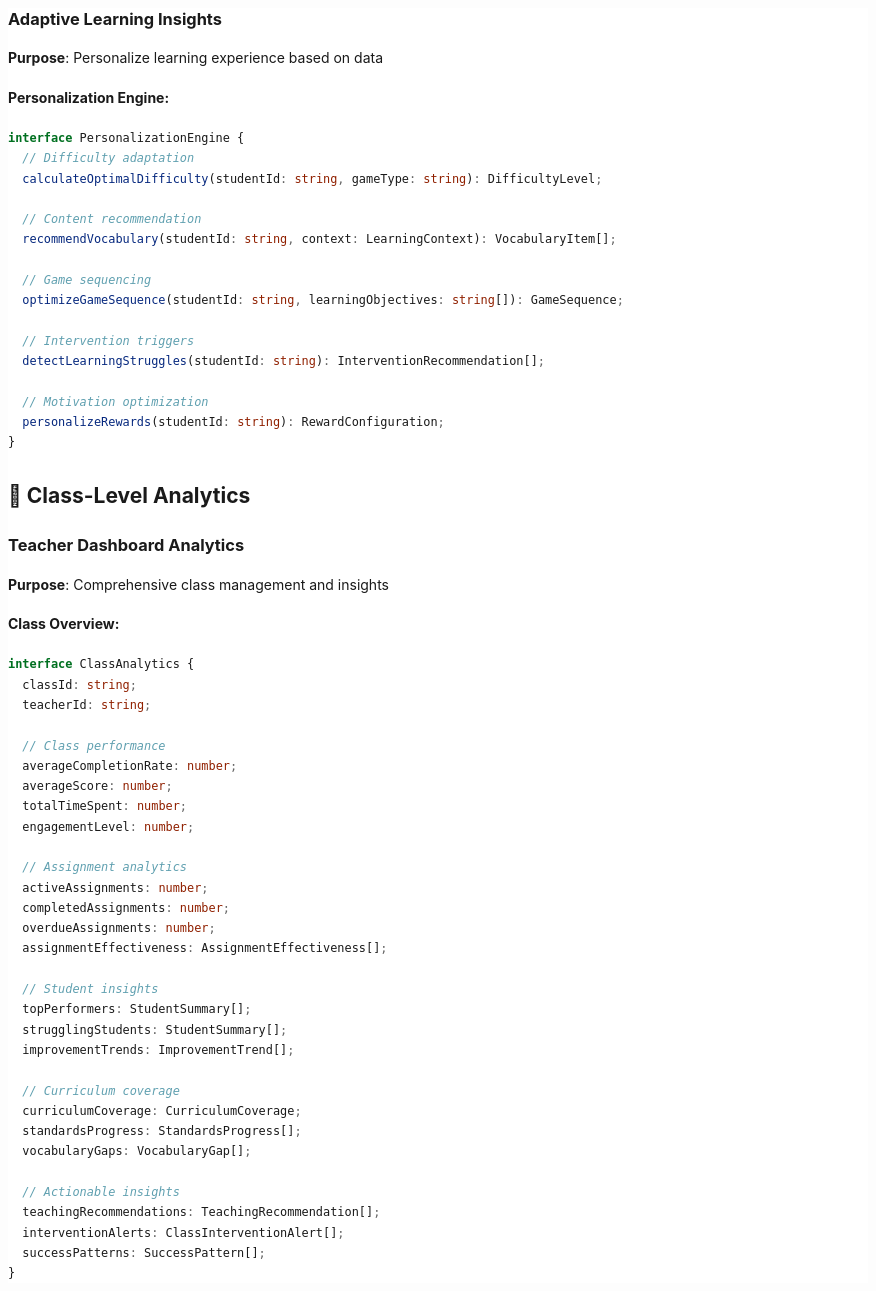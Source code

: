 ### **Adaptive Learning Insights**
**Purpose**: Personalize learning experience based on data

#### Personalization Engine:
```typescript
interface PersonalizationEngine {
  // Difficulty adaptation
  calculateOptimalDifficulty(studentId: string, gameType: string): DifficultyLevel;
  
  // Content recommendation
  recommendVocabulary(studentId: string, context: LearningContext): VocabularyItem[];
  
  // Game sequencing
  optimizeGameSequence(studentId: string, learningObjectives: string[]): GameSequence;
  
  // Intervention triggers
  detectLearningStruggles(studentId: string): InterventionRecommendation[];
  
  // Motivation optimization
  personalizeRewards(studentId: string): RewardConfiguration;
}
```

## 🏫 Class-Level Analytics

### **Teacher Dashboard Analytics**
**Purpose**: Comprehensive class management and insights

#### Class Overview:
```typescript
interface ClassAnalytics {
  classId: string;
  teacherId: string;
  
  // Class performance
  averageCompletionRate: number;
  averageScore: number;
  totalTimeSpent: number;
  engagementLevel: number;
  
  // Assignment analytics
  activeAssignments: number;
  completedAssignments: number;
  overdueAssignments: number;
  assignmentEffectiveness: AssignmentEffectiveness[];
  
  // Student insights
  topPerformers: StudentSummary[];
  strugglingStudents: StudentSummary[];
  improvementTrends: ImprovementTrend[];
  
  // Curriculum coverage
  curriculumCoverage: CurriculumCoverage;
  standardsProgress: StandardsProgress[];
  vocabularyGaps: VocabularyGap[];
  
  // Actionable insights
  teachingRecommendations: TeachingRecommendation[];
  interventionAlerts: ClassInterventionAlert[];
  successPatterns: SuccessPattern[];
}
```
